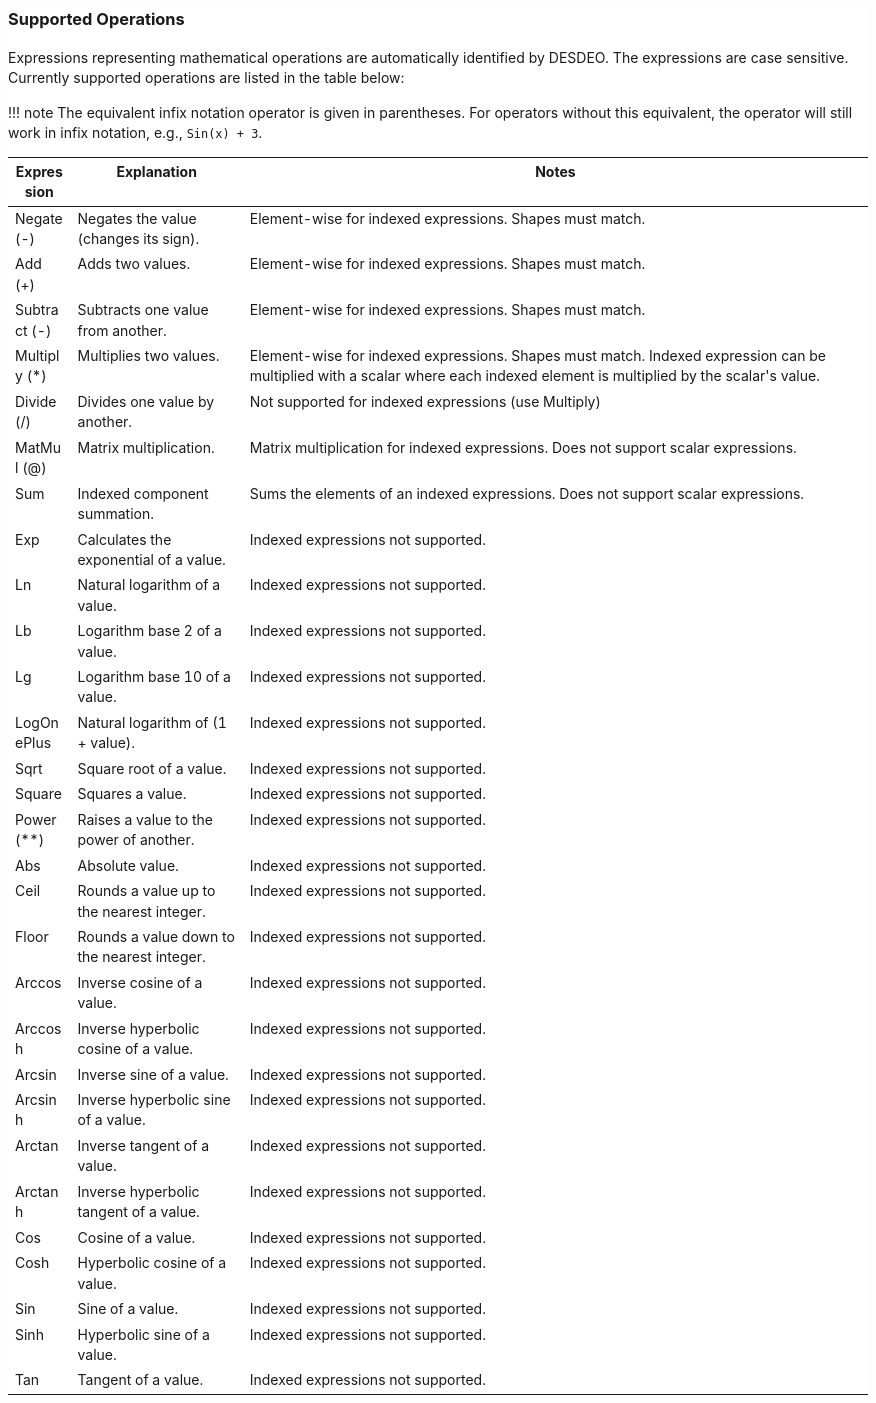 ### Supported Operations

Expressions representing mathematical operations are
automatically identified by DESDEO. The expressions
are case sensitive. Currently supported operations are listed
in the table below:

!!! note
    The equivalent infix notation operator is given in parentheses.
    For operators without this equivalent, the operator will
    still work in infix notation, e.g., `Sin(x) + 3`.

| Expression  | Explanation                                 | Notes                               |
|-------------|---------------------------------------------|-------------------------------------|
| Negate (-)  | Negates the value (changes its sign).       | Element-wise for indexed expressions. Shapes must match. |
| Add (+)     | Adds two values.                            | Element-wise for indexed expressions. Shapes must match. |
| Subtract (-)| Subtracts one value from another.           | Element-wise for indexed expressions. Shapes must match. |
| Multiply (*)| Multiplies two values.                      | Element-wise for indexed expressions. Shapes must match. Indexed expression can be multiplied with a scalar where each indexed element is multiplied by the scalar's value. |
| Divide (/)  | Divides one value by another.               | Not supported for indexed expressions (use Multiply)|
| MatMul (@)  | Matrix multiplication.                      | Matrix multiplication for indexed expressions. Does not support scalar expressions.|
| Sum         | Indexed component summation.                | Sums the elements of an indexed expressions. Does not support scalar expressions.|
| Exp         | Calculates the exponential of a value.      | Indexed expressions not supported.|
| Ln          | Natural logarithm of a value.               | Indexed expressions not supported.|
| Lb          | Logarithm base 2 of a value.                | Indexed expressions not supported.|
| Lg          | Logarithm base 10 of a value.               | Indexed expressions not supported.|
| LogOnePlus  | Natural logarithm of (1 + value).           | Indexed expressions not supported.|
| Sqrt        | Square root of a value.                     | Indexed expressions not supported.|
| Square      | Squares a value.                            | Indexed expressions not supported.|
| Power (**)  | Raises a value to the power of another.     | Indexed expressions not supported.|
| Abs         | Absolute value.                             | Indexed expressions not supported.|
| Ceil        | Rounds a value up to the nearest integer.   | Indexed expressions not supported.|
| Floor       | Rounds a value down to the nearest integer. | Indexed expressions not supported.|
| Arccos      | Inverse cosine of a value.                  | Indexed expressions not supported.|
| Arccosh     | Inverse hyperbolic cosine of a value.       | Indexed expressions not supported.|
| Arcsin      | Inverse sine of a value.                    | Indexed expressions not supported.|
| Arcsinh     | Inverse hyperbolic sine of a value.         | Indexed expressions not supported.|
| Arctan      | Inverse tangent of a value.                 | Indexed expressions not supported.|
| Arctanh     | Inverse hyperbolic tangent of a value.      | Indexed expressions not supported.|
| Cos         | Cosine of a value.                          | Indexed expressions not supported.|
| Cosh        | Hyperbolic cosine of a value.               | Indexed expressions not supported.|
| Sin         | Sine of a value.                            | Indexed expressions not supported.|
| Sinh        | Hyperbolic sine of a value.                 | Indexed expressions not supported.|
| Tan         | Tangent of a value.                         | Indexed expressions not supported.|